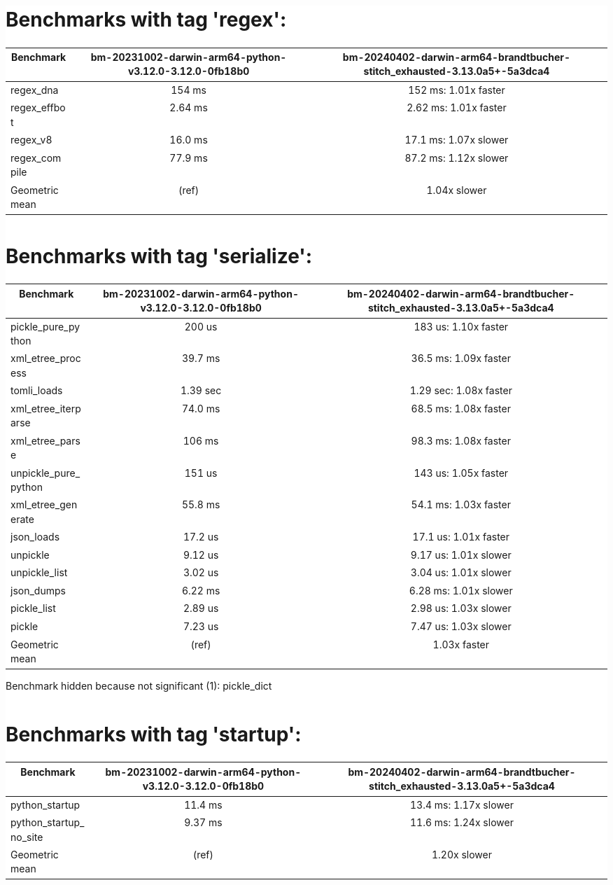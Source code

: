 Benchmarks with tag 'regex':
============================

| Benchmark      | bm-20231002-darwin-arm64-python-v3.12.0-3.12.0-0fb18b0 | bm-20240402-darwin-arm64-brandtbucher-stitch_exhausted-3.13.0a5+-5a3dca4 |
|----------------|:------------------------------------------------------:|:------------------------------------------------------------------------:|
| regex_dna      | 154 ms                                                 | 152 ms: 1.01x faster                                                     |
| regex_effbot   | 2.64 ms                                                | 2.62 ms: 1.01x faster                                                    |
| regex_v8       | 16.0 ms                                                | 17.1 ms: 1.07x slower                                                    |
| regex_compile  | 77.9 ms                                                | 87.2 ms: 1.12x slower                                                    |
| Geometric mean | (ref)                                                  | 1.04x slower                                                             |

Benchmarks with tag 'serialize':
================================

| Benchmark            | bm-20231002-darwin-arm64-python-v3.12.0-3.12.0-0fb18b0 | bm-20240402-darwin-arm64-brandtbucher-stitch_exhausted-3.13.0a5+-5a3dca4 |
|----------------------|:------------------------------------------------------:|:------------------------------------------------------------------------:|
| pickle_pure_python   | 200 us                                                 | 183 us: 1.10x faster                                                     |
| xml_etree_process    | 39.7 ms                                                | 36.5 ms: 1.09x faster                                                    |
| tomli_loads          | 1.39 sec                                               | 1.29 sec: 1.08x faster                                                   |
| xml_etree_iterparse  | 74.0 ms                                                | 68.5 ms: 1.08x faster                                                    |
| xml_etree_parse      | 106 ms                                                 | 98.3 ms: 1.08x faster                                                    |
| unpickle_pure_python | 151 us                                                 | 143 us: 1.05x faster                                                     |
| xml_etree_generate   | 55.8 ms                                                | 54.1 ms: 1.03x faster                                                    |
| json_loads           | 17.2 us                                                | 17.1 us: 1.01x faster                                                    |
| unpickle             | 9.12 us                                                | 9.17 us: 1.01x slower                                                    |
| unpickle_list        | 3.02 us                                                | 3.04 us: 1.01x slower                                                    |
| json_dumps           | 6.22 ms                                                | 6.28 ms: 1.01x slower                                                    |
| pickle_list          | 2.89 us                                                | 2.98 us: 1.03x slower                                                    |
| pickle               | 7.23 us                                                | 7.47 us: 1.03x slower                                                    |
| Geometric mean       | (ref)                                                  | 1.03x faster                                                             |

Benchmark hidden because not significant (1): pickle_dict

Benchmarks with tag 'startup':
==============================

| Benchmark              | bm-20231002-darwin-arm64-python-v3.12.0-3.12.0-0fb18b0 | bm-20240402-darwin-arm64-brandtbucher-stitch_exhausted-3.13.0a5+-5a3dca4 |
|------------------------|:------------------------------------------------------:|:------------------------------------------------------------------------:|
| python_startup         | 11.4 ms                                                | 13.4 ms: 1.17x slower                                                    |
| python_startup_no_site | 9.37 ms                                                | 11.6 ms: 1.24x slower                                                    |
| Geometric mean         | (ref)                                                  | 1.20x slower                                                             |
